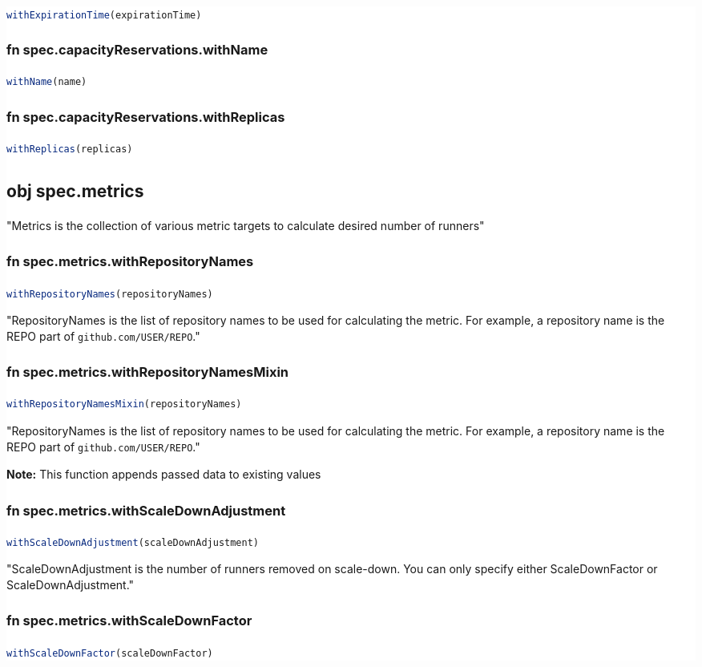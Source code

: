 ```ts
withExpirationTime(expirationTime)
```



### fn spec.capacityReservations.withName

```ts
withName(name)
```



### fn spec.capacityReservations.withReplicas

```ts
withReplicas(replicas)
```



## obj spec.metrics

"Metrics is the collection of various metric targets to calculate desired number of runners"

### fn spec.metrics.withRepositoryNames

```ts
withRepositoryNames(repositoryNames)
```

"RepositoryNames is the list of repository names to be used for calculating the metric. For example, a repository name is the REPO part of `github.com/USER/REPO`."

### fn spec.metrics.withRepositoryNamesMixin

```ts
withRepositoryNamesMixin(repositoryNames)
```

"RepositoryNames is the list of repository names to be used for calculating the metric. For example, a repository name is the REPO part of `github.com/USER/REPO`."

**Note:** This function appends passed data to existing values

### fn spec.metrics.withScaleDownAdjustment

```ts
withScaleDownAdjustment(scaleDownAdjustment)
```

"ScaleDownAdjustment is the number of runners removed on scale-down. You can only specify either ScaleDownFactor or ScaleDownAdjustment."

### fn spec.metrics.withScaleDownFactor

```ts
withScaleDownFactor(scaleDownFactor)
```
